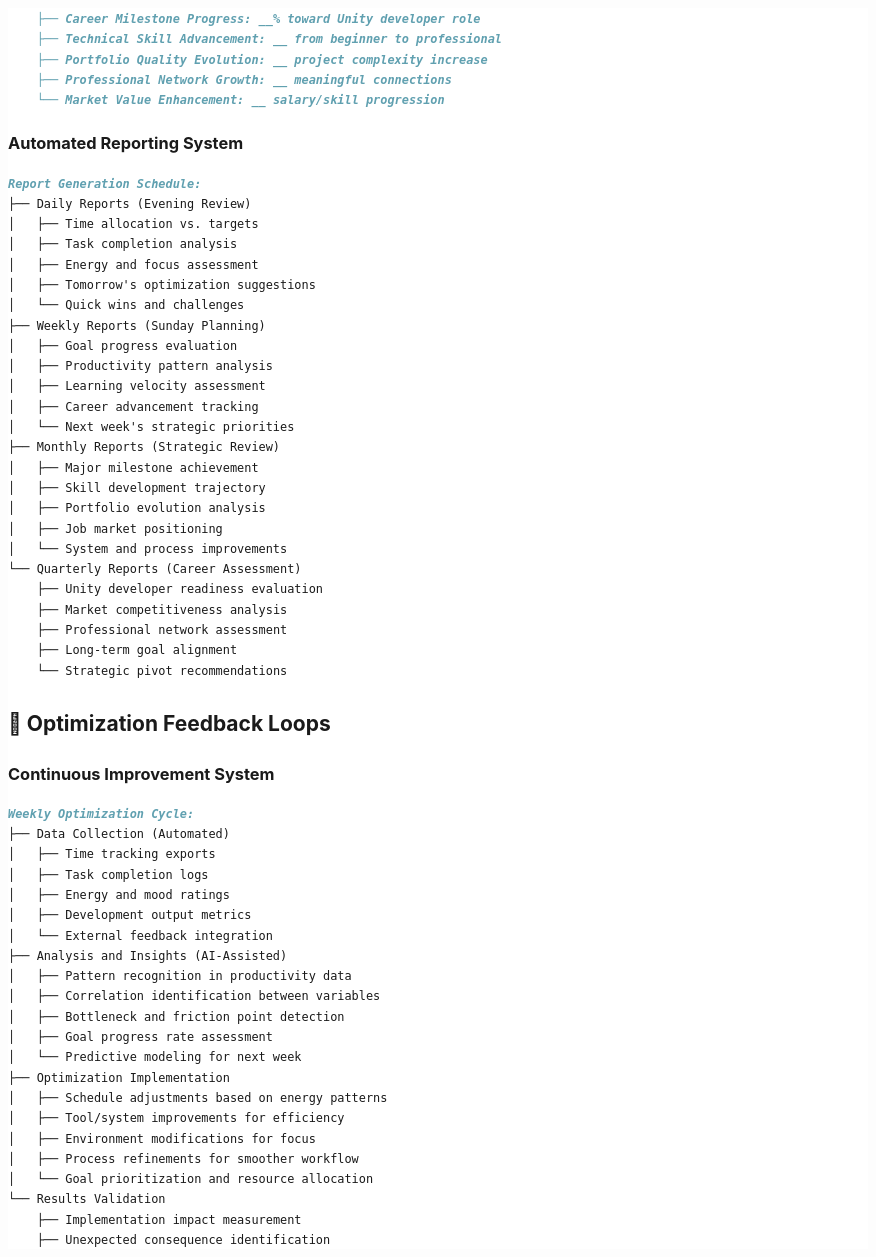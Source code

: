 ```markdown
    ├── Career Milestone Progress: __% toward Unity developer role
    ├── Technical Skill Advancement: __ from beginner to professional
    ├── Portfolio Quality Evolution: __ project complexity increase
    ├── Professional Network Growth: __ meaningful connections
    └── Market Value Enhancement: __ salary/skill progression
```

### Automated Reporting System
```markdown
Report Generation Schedule:
├── Daily Reports (Evening Review)
│   ├── Time allocation vs. targets
│   ├── Task completion analysis
│   ├── Energy and focus assessment
│   ├── Tomorrow's optimization suggestions
│   └── Quick wins and challenges
├── Weekly Reports (Sunday Planning)
│   ├── Goal progress evaluation
│   ├── Productivity pattern analysis
│   ├── Learning velocity assessment
│   ├── Career advancement tracking
│   └── Next week's strategic priorities
├── Monthly Reports (Strategic Review)
│   ├── Major milestone achievement
│   ├── Skill development trajectory
│   ├── Portfolio evolution analysis
│   ├── Job market positioning
│   └── System and process improvements
└── Quarterly Reports (Career Assessment)
    ├── Unity developer readiness evaluation
    ├── Market competitiveness analysis
    ├── Professional network assessment
    ├── Long-term goal alignment
    └── Strategic pivot recommendations
```

## 🔄 Optimization Feedback Loops

### Continuous Improvement System
```markdown
Weekly Optimization Cycle:
├── Data Collection (Automated)
│   ├── Time tracking exports
│   ├── Task completion logs
│   ├── Energy and mood ratings
│   ├── Development output metrics
│   └── External feedback integration
├── Analysis and Insights (AI-Assisted)
│   ├── Pattern recognition in productivity data
│   ├── Correlation identification between variables
│   ├── Bottleneck and friction point detection
│   ├── Goal progress rate assessment
│   └── Predictive modeling for next week
├── Optimization Implementation
│   ├── Schedule adjustments based on energy patterns
│   ├── Tool/system improvements for efficiency
│   ├── Environment modifications for focus
│   ├── Process refinements for smoother workflow
│   └── Goal prioritization and resource allocation
└── Results Validation
    ├── Implementation impact measurement
    ├── Unexpected consequence identification
```